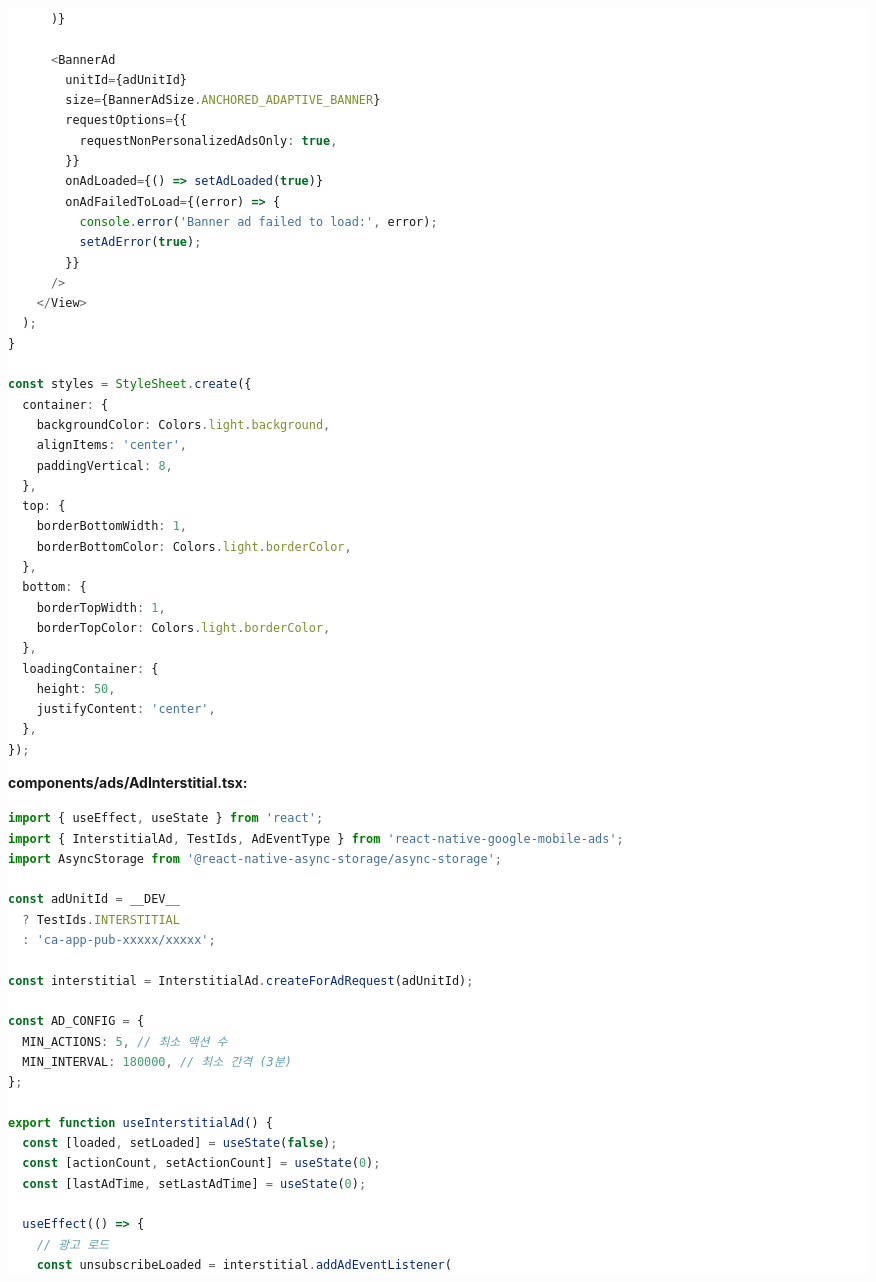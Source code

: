 ```typescript
      )}

      <BannerAd
        unitId={adUnitId}
        size={BannerAdSize.ANCHORED_ADAPTIVE_BANNER}
        requestOptions={{
          requestNonPersonalizedAdsOnly: true,
        }}
        onAdLoaded={() => setAdLoaded(true)}
        onAdFailedToLoad={(error) => {
          console.error('Banner ad failed to load:', error);
          setAdError(true);
        }}
      />
    </View>
  );
}

const styles = StyleSheet.create({
  container: {
    backgroundColor: Colors.light.background,
    alignItems: 'center',
    paddingVertical: 8,
  },
  top: {
    borderBottomWidth: 1,
    borderBottomColor: Colors.light.borderColor,
  },
  bottom: {
    borderTopWidth: 1,
    borderTopColor: Colors.light.borderColor,
  },
  loadingContainer: {
    height: 50,
    justifyContent: 'center',
  },
});
```

**components/ads/AdInterstitial.tsx:**
```typescript
import { useEffect, useState } from 'react';
import { InterstitialAd, TestIds, AdEventType } from 'react-native-google-mobile-ads';
import AsyncStorage from '@react-native-async-storage/async-storage';

const adUnitId = __DEV__
  ? TestIds.INTERSTITIAL
  : 'ca-app-pub-xxxxx/xxxxx';

const interstitial = InterstitialAd.createForAdRequest(adUnitId);

const AD_CONFIG = {
  MIN_ACTIONS: 5, // 최소 액션 수
  MIN_INTERVAL: 180000, // 최소 간격 (3분)
};

export function useInterstitialAd() {
  const [loaded, setLoaded] = useState(false);
  const [actionCount, setActionCount] = useState(0);
  const [lastAdTime, setLastAdTime] = useState(0);

  useEffect(() => {
    // 광고 로드
    const unsubscribeLoaded = interstitial.addAdEventListener(
```